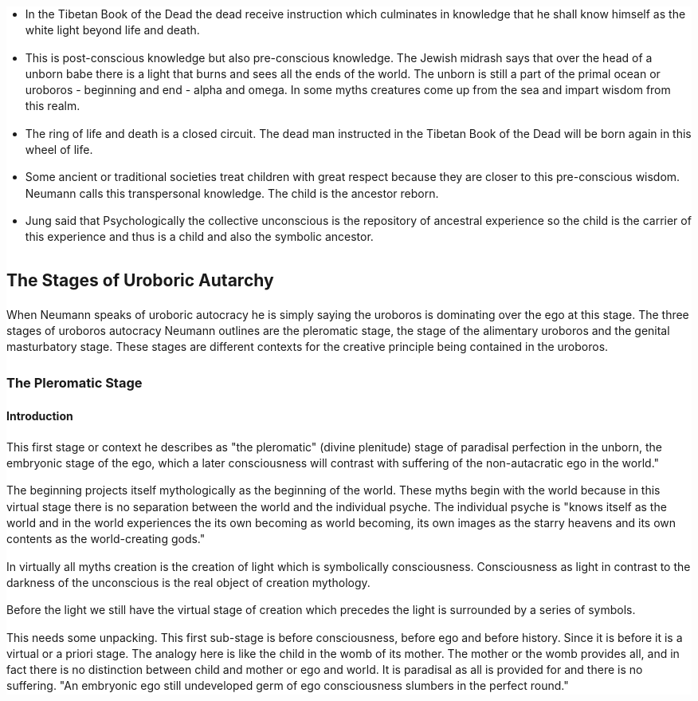 * In the Tibetan Book of the Dead the dead receive instruction which culminates
  in knowledge that he shall know himself as the white light beyond life and
  death. 

* This is post-conscious knowledge but also pre-conscious knowledge. The Jewish
  midrash says that over the head of a unborn babe there is a light that burns
  and sees all the ends of the world. The unborn is still a part of the primal
  ocean or uroboros - beginning and end - alpha and omega. In some myths
  creatures come up from the sea and impart wisdom from this realm.

* The ring of life and death is a closed circuit. The dead man instructed in the
  Tibetan Book of the Dead will be born again in this wheel of life.
   
* Some ancient or traditional societies treat children with great respect
  because they are closer to this pre-conscious wisdom. Neumann calls this
  transpersonal knowledge. The child is the ancestor reborn.

* Jung said that Psychologically the collective unconscious is the
  repository of ancestral experience so the child is the carrier of this
  experience and thus is a child and also the symbolic ancestor.



## The Stages of Uroboric Autarchy

When Neumann speaks of uroboric autocracy he is simply saying the uroboros
is dominating over the ego at this stage.  The three stages of uroboros
autocracy Neumann outlines are the pleromatic stage, the stage of the
alimentary uroboros and the genital masturbatory stage. These stages are
different contexts for the creative principle being contained in the
uroboros.

### The Pleromatic Stage
#### Introduction

This first stage or context he describes as "the pleromatic" (divine
plenitude) stage of paradisal perfection in the unborn, the embryonic
stage of the ego, which a later consciousness will contrast with suffering
of the non-autacratic ego in the world."

The beginning projects itself mythologically as the beginning of the world.
These myths begin with the world because in this virtual stage there is no
separation between the world and the individual psyche. The individual psyche
is "knows itself as the world and in the world experiences the its own
becoming as world becoming, its own images as the starry heavens and its own
contents as the world-creating gods."

In virtually all myths creation is the creation of light which is symbolically
consciousness. Consciousness as light in contrast to the darkness of the
unconscious is the real object of creation mythology.

Before the light we still have the virtual stage of creation which precedes
the light is surrounded by a series of symbols. 

This needs some unpacking. This first sub-stage is before consciousness, before
ego and before history. Since it is before it is a virtual or a priori stage.
The analogy here is like the child in the womb of its mother. The mother or the
womb provides all, and in fact there is no distinction between child and mother
or ego and world. It is paradisal as all is provided for and there is no
suffering. "An embryonic ego still undeveloped germ of ego consciousness
slumbers in the perfect round." 
